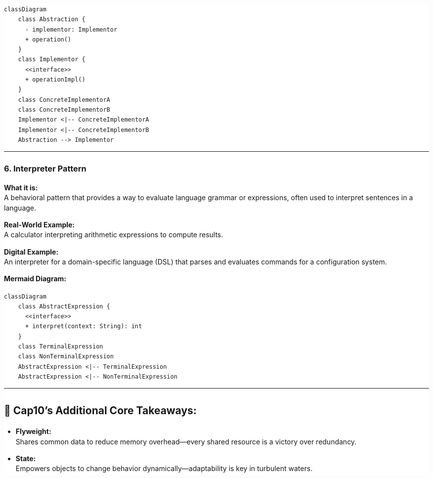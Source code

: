```mermaid
classDiagram
    class Abstraction {
      - implementor: Implementor
      + operation()
    }
    class Implementor {
      <<interface>>
      + operationImpl()
    }
    class ConcreteImplementorA
    class ConcreteImplementorB
    Implementor <|-- ConcreteImplementorA
    Implementor <|-- ConcreteImplementorB
    Abstraction --> Implementor
```

---

### 6. **Interpreter Pattern**

**What it is:**  
A behavioral pattern that provides a way to evaluate language grammar or expressions, often used to interpret sentences in a language.

**Real-World Example:**  
A calculator interpreting arithmetic expressions to compute results.

**Digital Example:**  
An interpreter for a domain-specific language (DSL) that parses and evaluates commands for a configuration system.

**Mermaid Diagram:**

```mermaid
classDiagram
    class AbstractExpression {
      <<interface>>
      + interpret(context: String): int
    }
    class TerminalExpression
    class NonTerminalExpression
    AbstractExpression <|-- TerminalExpression
    AbstractExpression <|-- NonTerminalExpression
```

---

## 🚦 **Cap10’s Additional Core Takeaways:**

- **Flyweight:**  
  Shares common data to reduce memory overhead—every shared resource is a victory over redundancy.

- **State:**  
  Empowers objects to change behavior dynamically—adaptability is key in turbulent waters.

